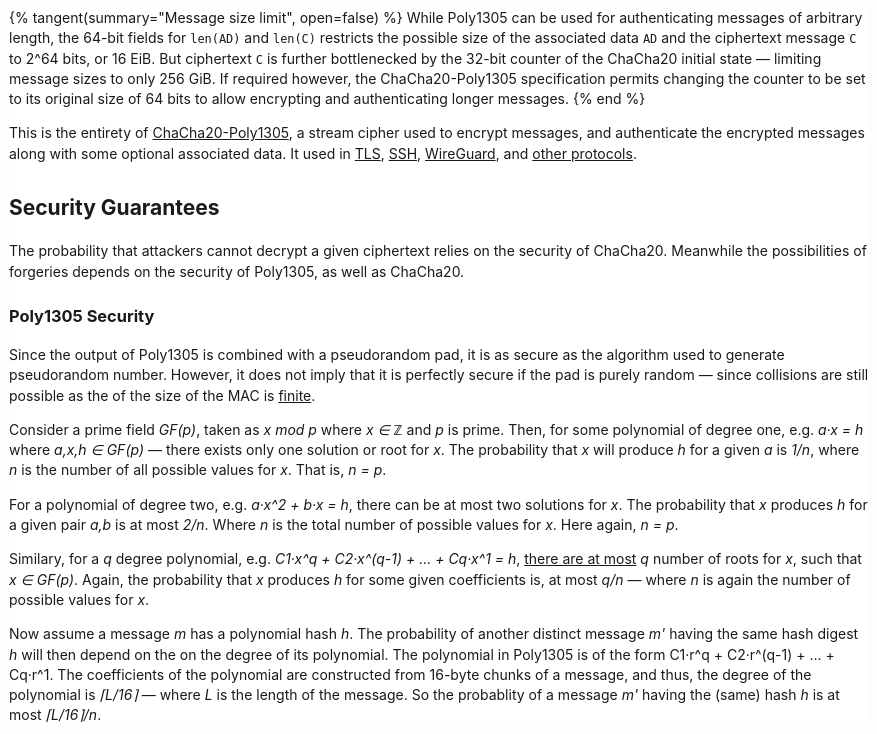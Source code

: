 {% tangent(summary="Message size limit", open=false) %}
While Poly1305 can be used for authenticating messages of arbitrary length, the 64-bit fields for `len(AD)` and `len(C)` restricts the possible size of the associated data `AD` and the ciphertext message `C` to 2^64 bits, or 16 EiB. But ciphertext `C` is further bottlenecked by the 32-bit counter of the ChaCha20 initial state — limiting message sizes to only 256 GiB. If required however, the ChaCha20-Poly1305 specification permits changing the counter to be set to its original size of 64 bits to allow encrypting and authenticating longer messages.
{% end %}

This is the entirety of [ChaCha20-Poly1305](https://en.wikipedia.org/wiki/ChaCha20-Poly1305), a stream cipher used to encrypt messages, and authenticate the encrypted messages along with some optional associated data. It used in [TLS](https://en.wikipedia.org/wiki/Transport_Layer_Security#TLS_1.3), [SSH](https://en.wikipedia.org/wiki/Secure_Shell#Algorithms), [WireGuard](https://en.wikipedia.org/wiki/WireGuard#Protocol), and [other protocols](https://en.wikipedia.org/wiki/ChaCha20-Poly1305#Use).

## Security Guarantees

The probability that attackers cannot decrypt a given ciphertext relies on the security of ChaCha20. Meanwhile the possibilities of forgeries depends on the security of Poly1305, as well as ChaCha20.

### Poly1305 Security

Since the output of Poly1305 is combined with a pseudorandom pad, it is as secure as the algorithm used to generate pseudorandom number. However, it does not imply that it is perfectly secure if the pad is purely random — since collisions are still possible as the of the size of the MAC is [finite](https://en.wikipedia.org/wiki/Pigeonhole_principle).

Consider a prime field <i>GF(p)</i>, taken as <i>x mod p</i> where <i>x ∈ ℤ</i> and <i>p</i> is prime. Then, for some polynomial of degree one, e.g. <i>a·x = h</i> where <i>a,x,h ∈ GF(p)</i> — there exists only one solution or root for <i>x</i>. The probability that <i>x</i> will produce <i>h</i> for a given <i>a</i> is <i>1/n</i>, where <i>n</i> is the number of all possible values for <i>x</i>. That is, <i>n = p</i>.



For a polynomial of degree two, e.g. <i>a·x^2 + b·x = h</i>, there can be at most two solutions for <i>x</i>. The probability that <i>x</i> produces <i>h</i> for a given pair <i>a,b</i> is at most <i>2/n</i>. Where <i>n</i> is the total number of possible values for <i>x</i>. Here again, <i>n = p</i>.



Similary, for a <i>q</i> degree polynomial, e.g. <i>C1·x^q + C2·x^(q-1) + ... + Cq·x^1 = h</i>, [there are at most](https://en.wikipedia.org/wiki/Finite_field#Roots_of_unity) <i>q</i> number of roots for <i>x</i>, such that <i>x ∈ GF(p)</i>. Again, the probability that <i>x</i> produces <i>h</i> for some given coefficients is, at most <i>q/n</i> — where <i>n</i> is again the number of possible values for <i>x</i>.

Now assume a message <i>m</i> has a polynomial hash <i>h</i>. The probability of another distinct message <i>m'</i> having the same hash digest <i>h</i> will then depend on the on the degree of its polynomial. The polynomial in Poly1305 is of the form C1·r^q + C2·r^(q-1) + … + Cq·r^1. The coefficients of the polynomial are constructed from 16-byte chunks of a message, and thus, the degree of the polynomial is <i>⌈L/16⌉</i> — where <i>L</i> is the length of the message. So the probablity of a message <i>m'</i> having the (same) hash <i>h</i> is at most <i>⌈L/16⌉/n</i>.
